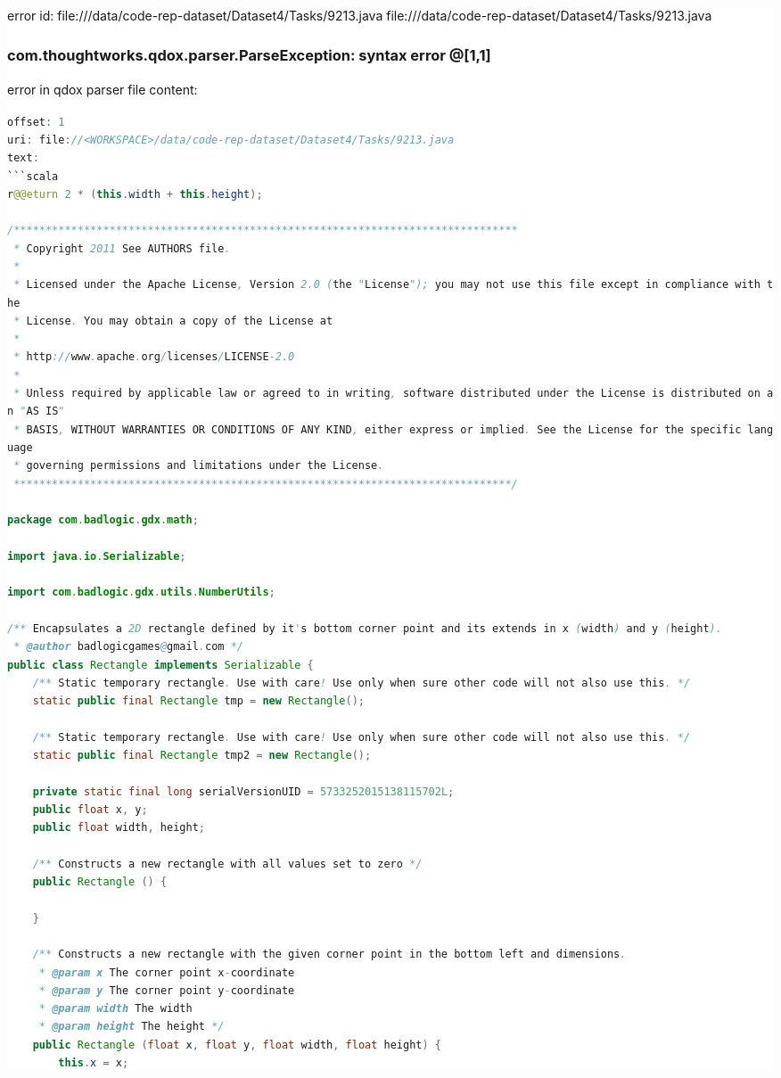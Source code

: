 error id: file://<WORKSPACE>/data/code-rep-dataset/Dataset4/Tasks/9213.java
file://<WORKSPACE>/data/code-rep-dataset/Dataset4/Tasks/9213.java
### com.thoughtworks.qdox.parser.ParseException: syntax error @[1,1]

error in qdox parser
file content:
```java
offset: 1
uri: file://<WORKSPACE>/data/code-rep-dataset/Dataset4/Tasks/9213.java
text:
```scala
r@@eturn 2 * (this.width + this.height);

/*******************************************************************************
 * Copyright 2011 See AUTHORS file.
 * 
 * Licensed under the Apache License, Version 2.0 (the "License"); you may not use this file except in compliance with the
 * License. You may obtain a copy of the License at
 * 
 * http://www.apache.org/licenses/LICENSE-2.0
 * 
 * Unless required by applicable law or agreed to in writing, software distributed under the License is distributed on an "AS IS"
 * BASIS, WITHOUT WARRANTIES OR CONDITIONS OF ANY KIND, either express or implied. See the License for the specific language
 * governing permissions and limitations under the License.
 ******************************************************************************/

package com.badlogic.gdx.math;

import java.io.Serializable;

import com.badlogic.gdx.utils.NumberUtils;

/** Encapsulates a 2D rectangle defined by it's bottom corner point and its extends in x (width) and y (height).
 * @author badlogicgames@gmail.com */
public class Rectangle implements Serializable {
	/** Static temporary rectangle. Use with care! Use only when sure other code will not also use this. */
	static public final Rectangle tmp = new Rectangle();

	/** Static temporary rectangle. Use with care! Use only when sure other code will not also use this. */
	static public final Rectangle tmp2 = new Rectangle();

	private static final long serialVersionUID = 5733252015138115702L;
	public float x, y;
	public float width, height;

	/** Constructs a new rectangle with all values set to zero */
	public Rectangle () {

	}

	/** Constructs a new rectangle with the given corner point in the bottom left and dimensions.
	 * @param x The corner point x-coordinate
	 * @param y The corner point y-coordinate
	 * @param width The width
	 * @param height The height */
	public Rectangle (float x, float y, float width, float height) {
		this.x = x;
```